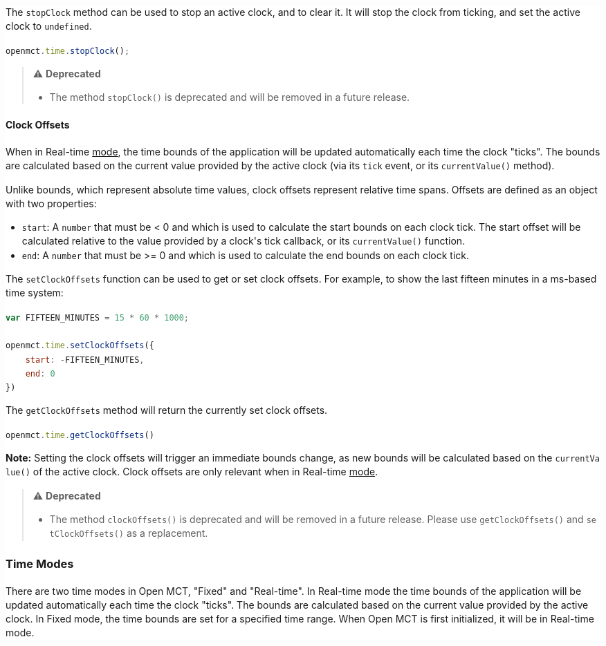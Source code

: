 The `stopClock` method can be used to stop an active clock, and to clear it. It
will stop the clock from ticking, and set the active clock to `undefined`.

``` javascript
openmct.time.stopClock();
```

> ⚠️ **Deprecated**
> - The method `stopClock()` is deprecated and will be removed in a future release.

#### Clock Offsets

When in Real-time [mode](#time-modes), the time bounds of the application will be updated automatically each time the 
clock "ticks". The bounds are calculated based on the current value provided by 
the active clock (via its `tick` event, or its `currentValue()` method).

Unlike bounds, which represent absolute time values, clock offsets represent
relative time spans. Offsets are defined as an object with two properties:

- `start`: A `number` that must be < 0 and which is used to calculate the start
bounds on each clock tick. The start offset will be calculated relative to the
value provided by a clock's tick callback, or its `currentValue()` function.
- `end`: A `number` that must be >= 0 and which is used to calculate the end
bounds on each clock tick.

The `setClockOffsets` function can be used to get or set clock offsets. For example,
to show the last fifteen minutes in a ms-based time system:

```javascript
var FIFTEEN_MINUTES = 15 * 60 * 1000;

openmct.time.setClockOffsets({
    start: -FIFTEEN_MINUTES,
    end: 0
})
```

The `getClockOffsets` method will return the currently set clock offsets.

```javascript
openmct.time.getClockOffsets()
```

**Note:** Setting the clock offsets will trigger an immediate bounds change, as
new bounds will be calculated based on the `currentValue()` of the active clock.
Clock offsets are only relevant when in Real-time [mode](#time-modes).

> ⚠️ **Deprecated**
> - The method `clockOffsets()` is deprecated and will be removed in a future release. Please use `getClockOffsets()` and `setClockOffsets()` as a replacement.

### Time Modes

There are two time modes in Open MCT, "Fixed" and "Real-time". In Real-time mode the 
time bounds of the application will be updated automatically each time the clock "ticks".
The bounds are calculated based on the current value provided by the active clock. In 
Fixed mode, the time bounds are set for a specified time range. When Open MCT is first
initialized, it will be in Real-time mode.
